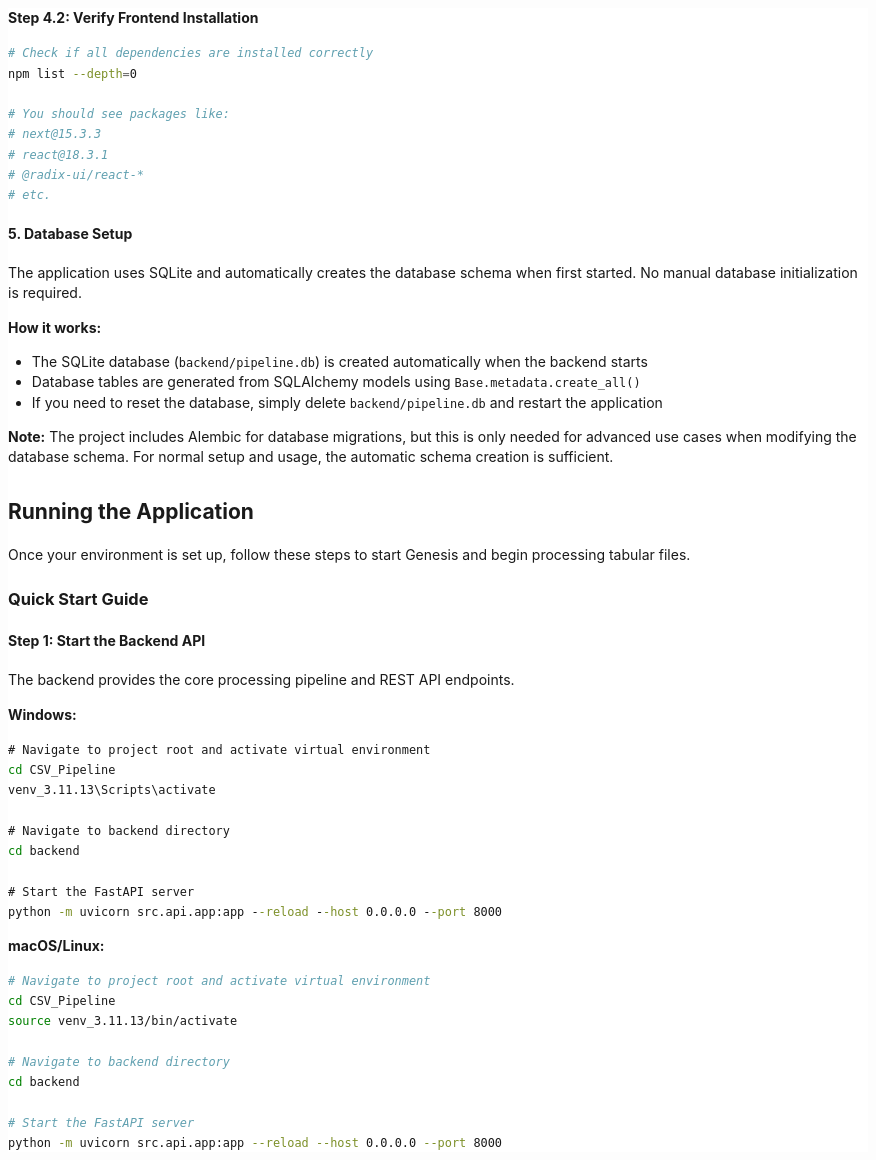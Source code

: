 **Step 4.2: Verify Frontend Installation**

```bash
# Check if all dependencies are installed correctly
npm list --depth=0

# You should see packages like:
# next@15.3.3
# react@18.3.1
# @radix-ui/react-*
# etc.
```

#### 5. Database Setup

The application uses SQLite and automatically creates the database schema when first started. No manual database initialization is required.

**How it works:**
- The SQLite database (`backend/pipeline.db`) is created automatically when the backend starts
- Database tables are generated from SQLAlchemy models using `Base.metadata.create_all()`
- If you need to reset the database, simply delete `backend/pipeline.db` and restart the application

**Note:** The project includes Alembic for database migrations, but this is only needed for advanced use cases when modifying the database schema. For normal setup and usage, the automatic schema creation is sufficient.

## Running the Application

Once your environment is set up, follow these steps to start Genesis and begin processing tabular files.

### Quick Start Guide

#### Step 1: Start the Backend API

The backend provides the core processing pipeline and REST API endpoints.

**Windows:**
```cmd
# Navigate to project root and activate virtual environment
cd CSV_Pipeline
venv_3.11.13\Scripts\activate

# Navigate to backend directory
cd backend

# Start the FastAPI server
python -m uvicorn src.api.app:app --reload --host 0.0.0.0 --port 8000
```

**macOS/Linux:**
```bash
# Navigate to project root and activate virtual environment
cd CSV_Pipeline
source venv_3.11.13/bin/activate

# Navigate to backend directory
cd backend

# Start the FastAPI server
python -m uvicorn src.api.app:app --reload --host 0.0.0.0 --port 8000
```
